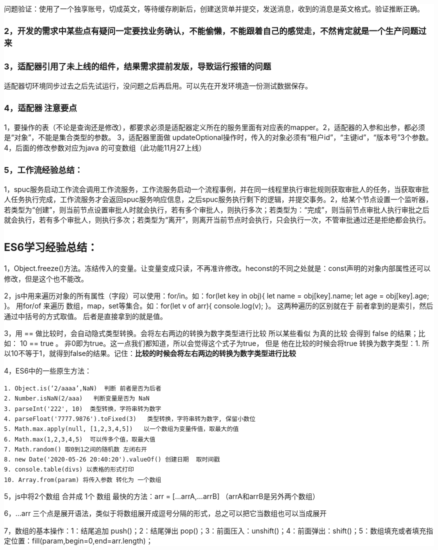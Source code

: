 问题验证：使用了一个独享账号，切成英文，等待缓存刷新后，创建送货单并提交，发送消息，收到的消息是英文格式。验证推断正确。

### 2，开发的需求中某些点有疑问一定要找业务确认，不能偷懒，不能跟着自己的感觉走，不然肯定就是一个生产问题过来

### 3，适配器引用了未上线的组件，结果需求提前发版，导致运行报错的问题

适配器切环境同步过去之后先试运行，没问题之后再启用。可以先在开发环境造一份测试数据保存。

### 4，适配器 注意要点

​	1，要操作的表（不论是查询还是修改），都要求必须是适配器定义所在的服务里面有对应表的mapper。
​	2，适配器的入参和出参，都必须是“对象”，不能是集合类型的参数。
​	3，适配器里面做 updateOptional操作时，传入的对象必须有“租户id”，“主键id”，“版本号”3个参数。
​	4，后面的修改参数对应为java 的可变数组（此功能11月27上线）
​

### 5，工作流经验总结：

​	1，spuc服务启动工作流会调用工作流服务，工作流服务启动一个流程事例，并在同一线程里执行审批规则获取审批人的任务，当获取审批人任务执行完成，工作流服务才会返回spuc服务响应信息，之后spuc服务执行剩下的逻辑，并提交事务。
​	2，给某个节点设置一个监听器，若类型为“创建”，则当前节点设置审批人时就会执行，若有多个审批人，则执行多次；若类型为：“完成”，则当前节点审批人执行审批之后就会执行，若有多个审批人，则执行多次；若类型为“离开”，则离开当前节点时会执行，只会执行一次，不管审批通过还是拒绝都会执行。

## ES6学习经验总结：
1，Object.freeze()方法。冻结传入的变量。让变量变成只读，不再准许修改。heconst的不同之处就是：const声明的对象内部属性还可以修改，但是这个也不能改。

2，js中用来遍历对象的所有属性（字段）可以使用：for/in。如：for(let key in obj){ let name = obj[key].name; let age = obj[key].age; }。 用for/of 来遍历 数组，map，set等集合。如：for(let v of arr){ console.log(v); }。 这两种遍历的区别就在于 前者拿到的是索引，然后通过中括号的方式取值。 后者是直接拿到的就是值。

3，用 == 做比较时，会自动隐式类型转换。会将左右两边的转换为数字类型进行比较  所以某些看似 为真的比较 会得到 false 的结果；比如： 10 == true 。 非0即为true。这一点我们都知道，所以会觉得这个式子为true， 但是 他在比较的时候会将true 转换为数字类型：1. 所以10不等于1，就得到false的结果。记住：**比较的时候会将左右两边的转换为数字类型进行比较**

4，ES6中的一些原生方法：

 	1. Object.is(‘2/aaaa’,NaN)  判断 前者是否为后者
 	2. Number.isNaN(2/aaa)   判断变量是否为 NaN
 	3. parseInt('222', 10)  类型转换，字符串转为数字
 	4. parseFloat('7777.9876').toFixed(3)   类型转换，字符串转为数字, 保留小数位
 	5. Math.max.apply(null, [1,2,3,4,5])   以一个数组为变量传值，取最大的值
 	6. Math.max(1,2,3,4,5)  可以传多个值，取最大值
 	7. Math.random() 取0到1之间的随机数 左闭右开
 	8. new Date('2020-05-26 20:40:20').valueOf() 创建日期  取时间戳
 	9. console.table(divs) 以表格的形式打印
 	10. Array.from(param) 将传入参数 转化为 一个数组



5，js中将2个数组 合并成 1个 数组  最快的方法：arr = [...arrA,...arrB] （arrA和arrB是另外两个数组）

6，...arr 三个点是展开语法，类似于将数组展开成逗号分隔的形式，总之可以把它当数组也可以当成展开

7，数组的基本操作：1：结尾追加 push()；2：结尾弹出 pop()；3：前面压入：unshift()；4：前面弹出：shift()；5：数组填充或者填充指定位置：fill(param,begin=0,end=arr.length)；


[//]: # (添加  摘要分割符来拆分文章生成摘要. 摘要分隔符之前的内容将用作该文章的摘要.建议填写description属性，这里留空)
